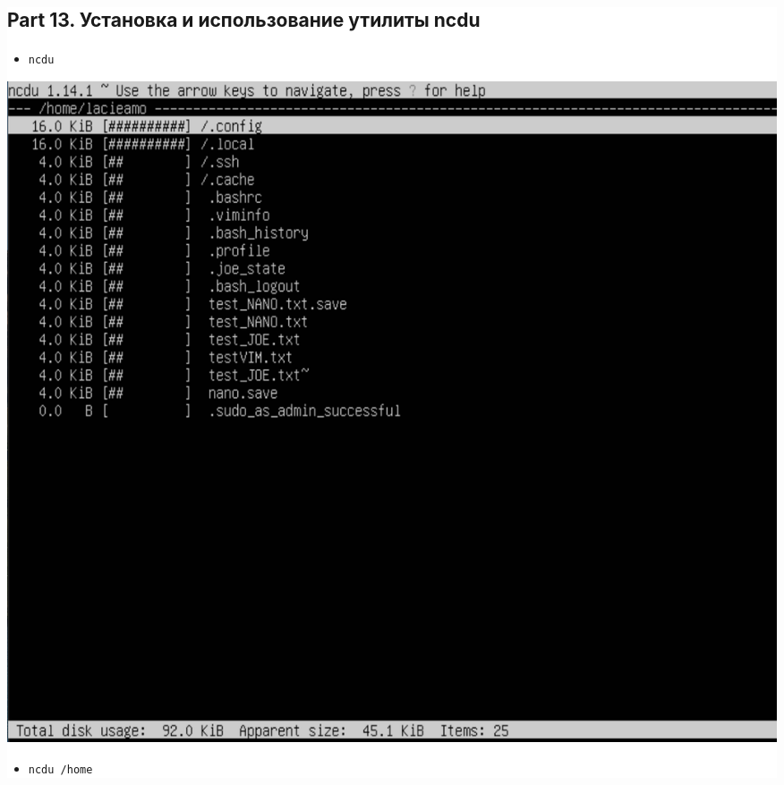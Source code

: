 ## Part 13. Установка и использование утилиты ncdu

- ``ncdu ``

![ncdu](images/ncdu.png)


- ``ncdu /home``
